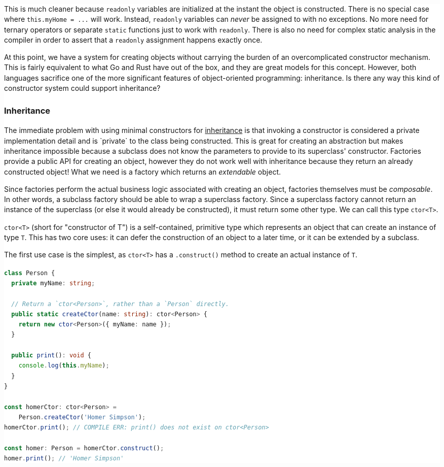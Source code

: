 This is much cleaner because `readonly` variables are initialized at the instant
the object is constructed. There is no special case where
`this.myHome = ...` will work. Instead, `readonly` variables can *never* be
assigned to with no exceptions. No more need for ternary operators or separate
`static` functions just to work with `readonly`. There is also no need for
complex static analysis in the compiler in order to assert that a `readonly`
assignment happens exactly once.

At this point, we have a system for creating objects without carrying the burden
of an overcomplicated constructor mechanism. This is fairly equivalent to what
Go and Rust have out of the box, and they are great models for this concept.
However, both languages sacrifice one of the more significant features of
object-oriented programming: inheritance. Is there any way this kind of
constructor system could support inheritance?

### Inheritance

The immediate problem with using minimal constructors for
[inheritance](https://en.wikipedia.org/wiki/Inheritance_(object-oriented_programming))
is that invoking a constructor is considered a private implementation detail and
is `private` to the class being constructed. This is great for creating an
abstraction but makes inheritance impossible because a subclass does not know
the parameters to provide to its superclass' constructor. Factories provide a
public API for creating an object, however they do not work well with
inheritance because they return an already constructed object! What we need is a
factory which returns an *extendable* object.

Since factories perform the actual business logic associated with creating an
object, factories themselves must be *composable*. In other words, a subclass
factory should be able to wrap a superclass factory. Since a superclass factory
cannot return an instance of the superclass (or else it would already be
constructed), it must return some other type. We can call this type `ctor<T>`.

`ctor<T>` (short for "constructor of T") is a self-contained, primitive type
which represents an object that can create an instance of type `T`. This has two
core uses: it can defer the construction of an object to a later time, or it can
be extended by a subclass.

The first use case is the simplest, as `ctor<T>` has a `.construct()` method to
create an actual instance of `T`.

```typescript
class Person {
  private myName: string;

  // Return a `ctor<Person>`, rather than a `Person` directly.
  public static createCtor(name: string): ctor<Person> {
    return new ctor<Person>({ myName: name });
  }

  public print(): void {
    console.log(this.myName);
  }
}

const homerCtor: ctor<Person> =
    Person.createCtor('Homer Simpson');
homerCtor.print(); // COMPILE ERR: print() does not exist on ctor<Person>

const homer: Person = homerCtor.construct();
homer.print(); // 'Homer Simpson'
```
